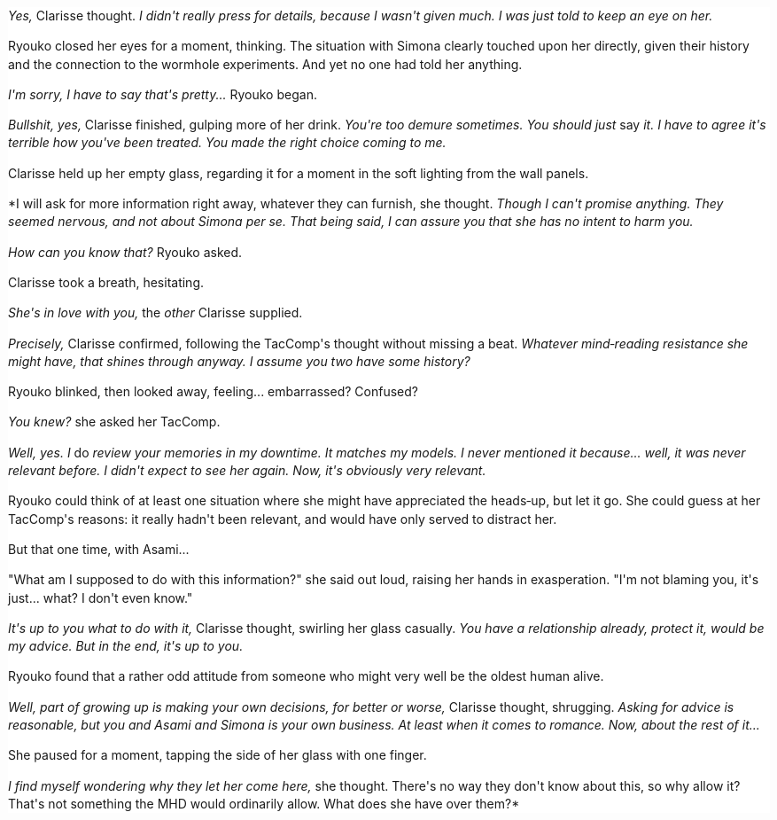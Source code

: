 *Yes,* Clarisse thought. *I didn\'t really press for details, because I wasn\'t given much. I was just told to keep an eye on her.*

Ryouko closed her eyes for a moment, thinking. The situation with Simona clearly touched upon her directly, given their history and the connection to the wormhole experiments. And yet no one had told her anything.

*I\'m sorry, I have to say that\'s pretty...* Ryouko began.

*Bullshit, yes,* Clarisse finished, gulping more of her drink. *You\'re too demure sometimes. You should just* say *it. I have to agree it\'s terrible how you\'ve been treated. You made the right choice coming to me.*

Clarisse held up her empty glass, regarding it for a moment in the soft lighting from the wall panels.

*I will ask for more information right away, whatever they can furnish, she thought. *Though I can\'t promise anything. They seemed nervous, and not about Simona per se. That being said, I can assure you that she has no intent to harm you.*

*How can you know that?* Ryouko asked.

Clarisse took a breath, hesitating.

*She\'s in love with you,* the *other* Clarisse supplied.

*Precisely,* Clarisse confirmed, following the TacComp\'s thought without missing a beat. *Whatever mind‐reading resistance she might have, that shines through anyway. I assume you two have some history?*

Ryouko blinked, then looked away, feeling... embarrassed? Confused?

*You knew?* she asked her TacComp.

*Well, yes. I* do *review your memories in my downtime. It matches my models. I never mentioned it because... well, it was never relevant before. I didn\'t expect to see her again. Now, it\'s obviously very relevant.*

Ryouko could think of at least one situation where she might have appreciated the heads‐up, but let it go. She could guess at her TacComp\'s reasons: it really hadn\'t been relevant, and would have only served to distract her.

But that one time, with Asami...

\"What am I supposed to do with this information?\" she said out loud, raising her hands in exasperation. \"I\'m not blaming you, it\'s just... what? I don\'t even know.\"

*It\'s up to you what to do with it,* Clarisse thought, swirling her glass casually. *You have a relationship already, protect it, would be my advice. But in the end, it\'s up to you.*

Ryouko found that a rather odd attitude from someone who might very well be the oldest human alive.

*Well, part of growing up is making your own decisions, for better or worse,* Clarisse thought, shrugging. *Asking for advice is reasonable, but you and Asami and Simona is your own business. At least when it comes to romance. Now, about the rest of it...*

She paused for a moment, tapping the side of her glass with one finger.

*I find myself wondering why they let her come here,* she thought. There\'s no way they don\'t know about this, so why allow it? That\'s not something the MHD would ordinarily allow. What does she have over them?*
